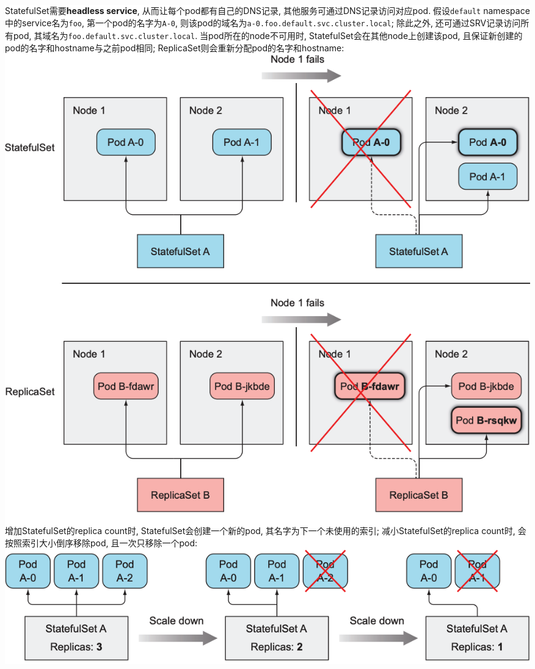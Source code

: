 StatefulSet需要**headless service**, 从而让每个pod都有自己的DNS记录, 其他服务可通过DNS记录访问对应pod. 假设`default` namespace中的service名为`foo`, 第一个pod的名字为`A-0`, 则该pod的域名为`a-0.foo.default.svc.cluster.local`; 除此之外, 还可通过SRV记录访问所有pod, 其域名为`foo.default.svc.cluster.local`.
当pod所在的node不可用时, StatefulSet会在其他node上创建该pod, 且保证新创建的pod的名字和hostname与之前pod相同; ReplicaSet则会重新分配pod的名字和hostname:
![StatefulSet replaces a lost pod with a new one with the same identity](/images/Kubernetes/statefulset-2-2.png)

增加StatefulSet的replica count时, StatefulSet会创建一个新的pod, 其名字为下一个未使用的索引; 减小StatefulSet的replica count时, 会按照索引大小倒序移除pod, 且一次只移除一个pod:
![Scaling down a StatefulSet always removes the pod with the highest ordinal index first](/images/Kubernetes/statefulset-2-3.png)
